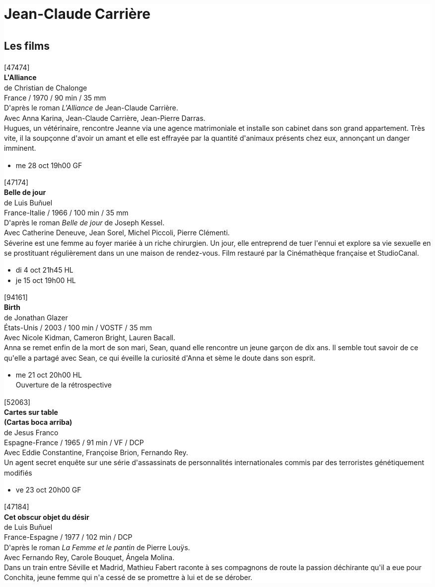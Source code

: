 # Jean-Claude Carrière

## Les films

[47474]  
**L'Alliance**  
de Christian de Chalonge  
France / 1970 / 90 min / 35 mm  
D'après le roman _L'Alliance_ de Jean-Claude Carrière.  
Avec Anna Karina, Jean-Claude Carrière, Jean-Pierre Darras.  
Hugues, un vétérinaire, rencontre Jeanne via une agence matrimoniale et installe son cabinet dans son grand appartement. Très vite, il la soupçonne d'avoir un amant et elle est effrayée par la quantité d'animaux présents chez eux, annonçant un danger imminent.

- me 28 oct 19h00 GF

[47174]  
**Belle de jour**  
de Luis Buñuel  
France-Italie / 1966 / 100 min / 35 mm  
D'après le roman _Belle de jour_ de Joseph Kessel.  
Avec Catherine Deneuve, Jean Sorel, Michel Piccoli, Pierre Clémenti.  
Séverine est une femme au foyer mariée à un riche chirurgien. Un jour, elle entreprend de tuer l'ennui et explore sa vie sexuelle en se prostituant régulièrement dans un une maison de rendez-vous. Film restauré par la Cinémathèque française et StudioCanal.

- di 4 oct 21h45 HL  
- je 15 oct 19h00 HL

[94161]  
**Birth**  
de Jonathan Glazer  
États-Unis / 2003 / 100 min / VOSTF / 35 mm  
Avec Nicole Kidman, Cameron Bright, Lauren Bacall.  
Anna se remet enfin de la mort de son mari, Sean, quand elle rencontre un jeune garçon de dix ans. Il semble tout savoir de ce qu'elle a partagé avec Sean, ce qui éveille la curiosité d'Anna et sème le doute dans son esprit.

- me 21 oct 20h00 HL  
Ouverture de la rétrospective

[52063]  
**Cartes sur table**  
**(Cartas boca arriba)**  
de Jesus Franco  
Espagne-France / 1965 / 91 min / VF / DCP  
Avec Eddie Constantine, Françoise Brion, Fernando Rey.  
Un agent secret enquête sur une série d'assassinats de personnalités internationales commis par des terroristes génétiquement modifiés

- ve 23 oct 20h00 GF

[47184]  
**Cet obscur objet du désir**  
de Luis Buñuel  
France-Espagne / 1977 / 102 min / DCP  
D'après le roman _La Femme et le pantin_ de Pierre Louÿs.  
Avec Fernando Rey, Carole Bouquet, Ángela Molina.  
Dans un train entre Séville et Madrid, Mathieu Fabert raconte à ses compagnons de route la passion déchirante qu'il a eue pour Conchita, jeune femme qui n'a cessé de se promettre à lui et de se dérober.
